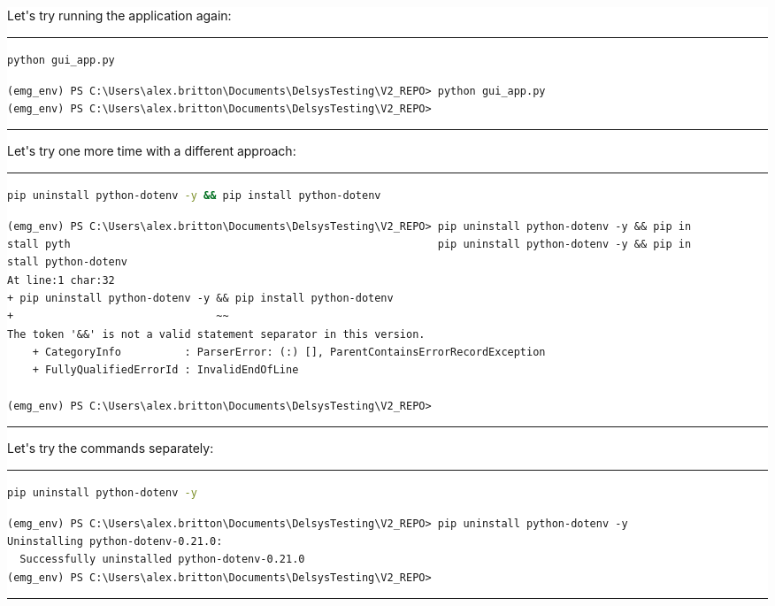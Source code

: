 
Let's try running the application again:

---

```bash
python gui_app.py
```

```
(emg_env) PS C:\Users\alex.britton\Documents\DelsysTesting\V2_REPO> python gui_app.py
(emg_env) PS C:\Users\alex.britton\Documents\DelsysTesting\V2_REPO>

```

---

Let's try one more time with a different approach:

---

```bash
pip uninstall python-dotenv -y && pip install python-dotenv
```

```
(emg_env) PS C:\Users\alex.britton\Documents\DelsysTesting\V2_REPO> pip uninstall python-dotenv -y && pip in
stall pyth                                                          pip uninstall python-dotenv -y && pip in
stall python-dotenv
At line:1 char:32
+ pip uninstall python-dotenv -y && pip install python-dotenv
+                                ~~
The token '&&' is not a valid statement separator in this version.
    + CategoryInfo          : ParserError: (:) [], ParentContainsErrorRecordException
    + FullyQualifiedErrorId : InvalidEndOfLine

(emg_env) PS C:\Users\alex.britton\Documents\DelsysTesting\V2_REPO>
```

---

Let's try the commands separately:

---

```bash
pip uninstall python-dotenv -y
```

```
(emg_env) PS C:\Users\alex.britton\Documents\DelsysTesting\V2_REPO> pip uninstall python-dotenv -y
Uninstalling python-dotenv-0.21.0:
  Successfully uninstalled python-dotenv-0.21.0
(emg_env) PS C:\Users\alex.britton\Documents\DelsysTesting\V2_REPO>
```

---
